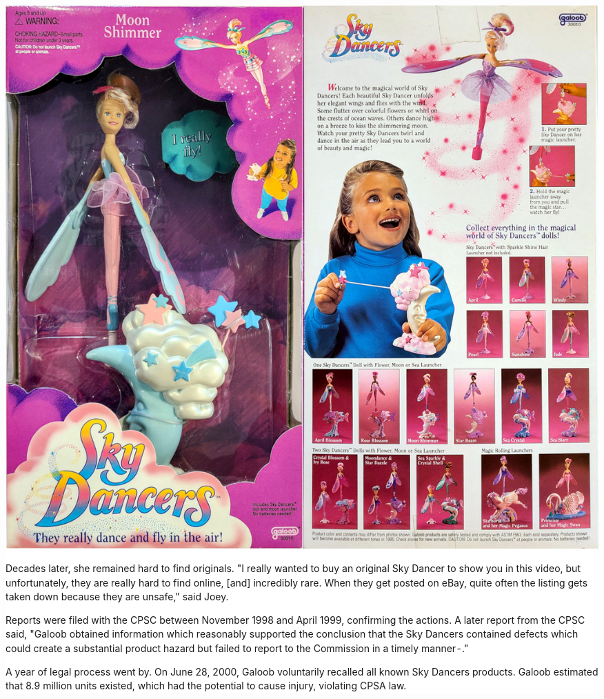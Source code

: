 ![A vivid windmill on the tarmac, she's a production Sky Dancer, originally run circa 1994.](images/88-06.jpeg)

Decades later, she remained hard to find originals. "I really wanted to buy an original Sky Dancer to show you in this video, but unfortunately, they are really hard to find online, [and] incredibly rare. When they get posted on eBay, quite often the listing gets taken down because they are unsafe," said Joey.

Reports were filed with the CPSC between November 1998 and April 1999, confirming the actions. A later report from the CPSC said, "Galoob obtained information which reasonably supported the conclusion that the Sky Dancers contained defects which could create a substantial product hazard but failed to report to the Commission in a timely manner - ."

A year of legal process went by. On June 28, 2000, Galoob voluntarily recalled all known Sky Dancers products. Galoob estimated that 8.9 million units existed, which had the potential to cause injury, violating CPSA law.

